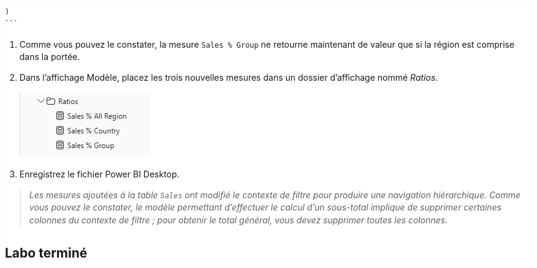     )
    ```

1. Comme vous pouvez le constater, la mesure `Sales % Group` ne retourne maintenant de valeur que si la région est comprise dans la portée.

1. Dans l’affichage Modèle, placez les trois nouvelles mesures dans un dossier d’affichage nommé _Ratios_.

    ![Image 10](Linked_image_Files/05-modify-dax-filter-context_image20.png)

1. Enregistrez le fichier Power BI Desktop.

> _Les mesures ajoutées à la table `Sales` ont modifié le contexte de filtre pour produire une navigation hiérarchique. Comme vous pouvez le constater, le modèle permettant d’effectuer le calcul d’un sous-total implique de supprimer certaines colonnes du contexte de filtre ; pour obtenir le total général, vous devez supprimer toutes les colonnes._

## Labo terminé
